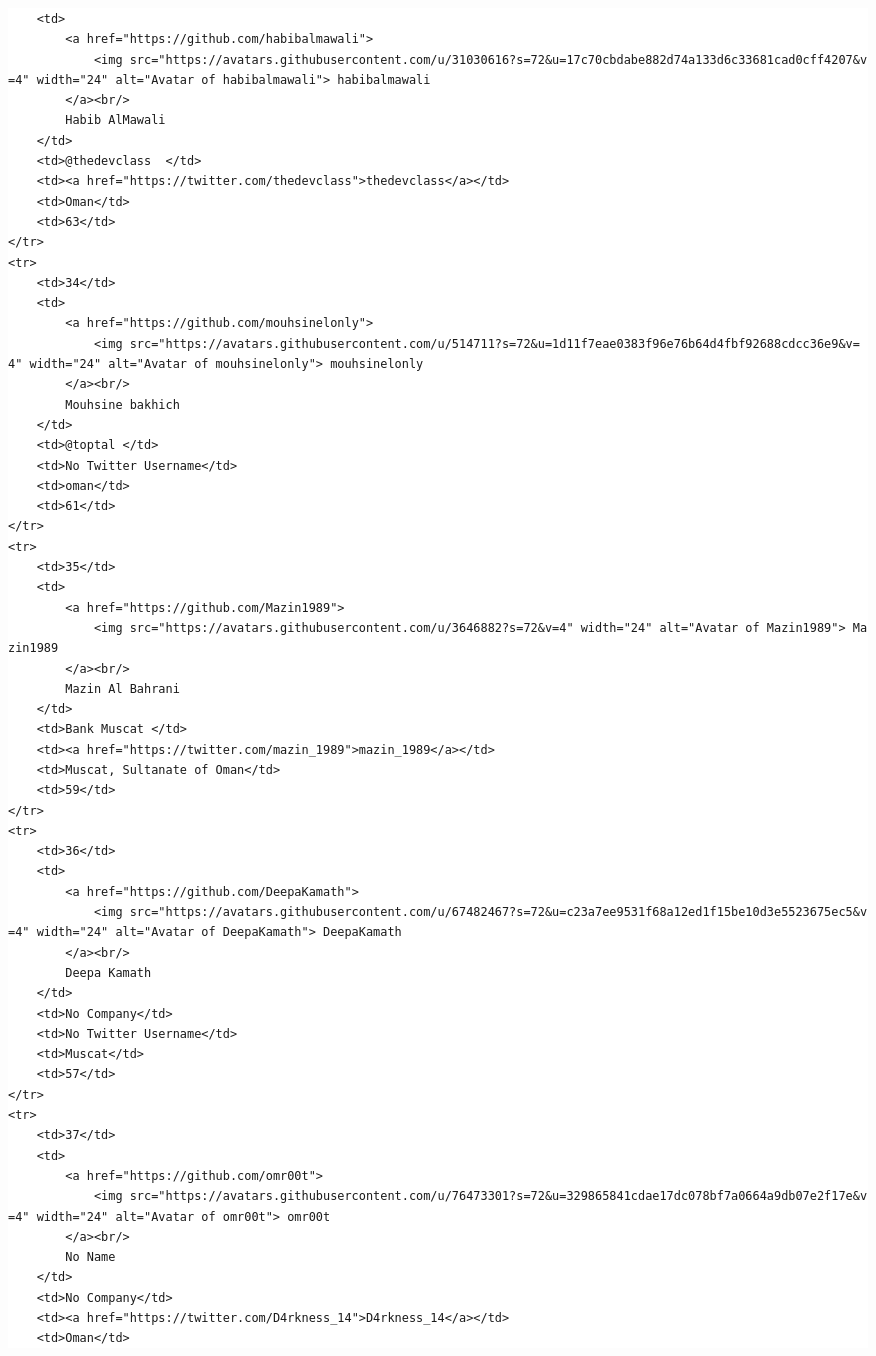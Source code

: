		<td>
			<a href="https://github.com/habibalmawali">
				<img src="https://avatars.githubusercontent.com/u/31030616?s=72&u=17c70cbdabe882d74a133d6c33681cad0cff4207&v=4" width="24" alt="Avatar of habibalmawali"> habibalmawali
			</a><br/>
			Habib AlMawali
		</td>
		<td>@thedevclass  </td>
		<td><a href="https://twitter.com/thedevclass">thedevclass</a></td>
		<td>Oman</td>
		<td>63</td>
	</tr>
	<tr>
		<td>34</td>
		<td>
			<a href="https://github.com/mouhsinelonly">
				<img src="https://avatars.githubusercontent.com/u/514711?s=72&u=1d11f7eae0383f96e76b64d4fbf92688cdcc36e9&v=4" width="24" alt="Avatar of mouhsinelonly"> mouhsinelonly
			</a><br/>
			Mouhsine bakhich
		</td>
		<td>@toptal </td>
		<td>No Twitter Username</td>
		<td>oman</td>
		<td>61</td>
	</tr>
	<tr>
		<td>35</td>
		<td>
			<a href="https://github.com/Mazin1989">
				<img src="https://avatars.githubusercontent.com/u/3646882?s=72&v=4" width="24" alt="Avatar of Mazin1989"> Mazin1989
			</a><br/>
			Mazin Al Bahrani
		</td>
		<td>Bank Muscat </td>
		<td><a href="https://twitter.com/mazin_1989">mazin_1989</a></td>
		<td>Muscat, Sultanate of Oman</td>
		<td>59</td>
	</tr>
	<tr>
		<td>36</td>
		<td>
			<a href="https://github.com/DeepaKamath">
				<img src="https://avatars.githubusercontent.com/u/67482467?s=72&u=c23a7ee9531f68a12ed1f15be10d3e5523675ec5&v=4" width="24" alt="Avatar of DeepaKamath"> DeepaKamath
			</a><br/>
			Deepa Kamath
		</td>
		<td>No Company</td>
		<td>No Twitter Username</td>
		<td>Muscat</td>
		<td>57</td>
	</tr>
	<tr>
		<td>37</td>
		<td>
			<a href="https://github.com/omr00t">
				<img src="https://avatars.githubusercontent.com/u/76473301?s=72&u=329865841cdae17dc078bf7a0664a9db07e2f17e&v=4" width="24" alt="Avatar of omr00t"> omr00t
			</a><br/>
			No Name
		</td>
		<td>No Company</td>
		<td><a href="https://twitter.com/D4rkness_14">D4rkness_14</a></td>
		<td>Oman</td>